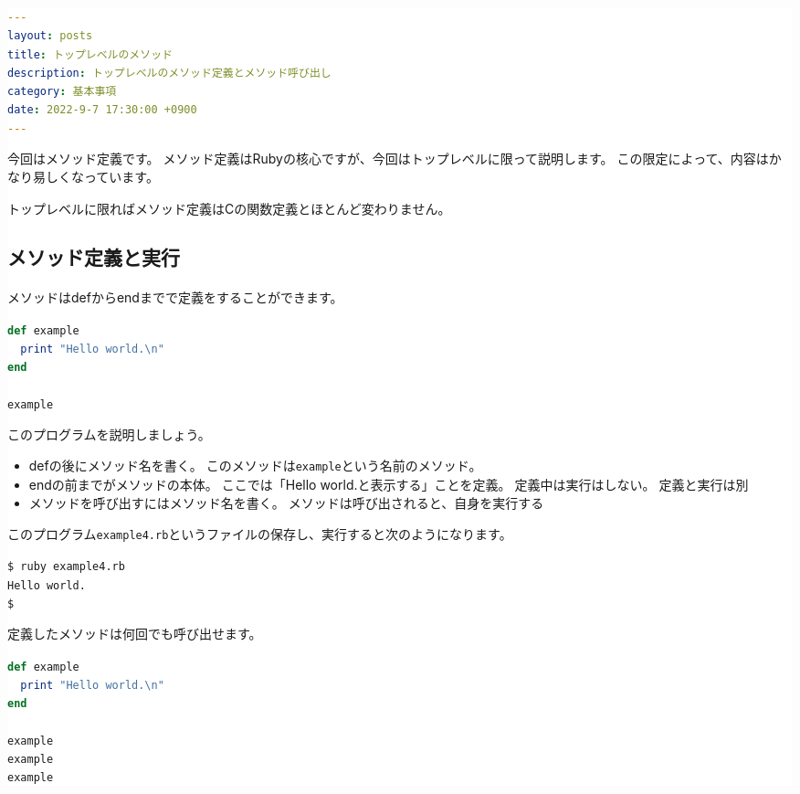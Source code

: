 ```yaml
---
layout: posts
title: トップレベルのメソッド
description: トップレベルのメソッド定義とメソッド呼び出し
category: 基本事項
date: 2022-9-7 17:30:00 +0900
---
```

今回はメソッド定義です。
メソッド定義はRubyの核心ですが、今回はトップレベルに限って説明します。
この限定によって、内容はかなり易しくなっています。

トップレベルに限ればメソッド定義はCの関数定義とほとんど変わりません。

## メソッド定義と実行

メソッドはdefからendまでで定義をすることができます。

```ruby
def example
  print "Hello world.\n"
end

example
```

このプログラムを説明しましょう。

- defの後にメソッド名を書く。
このメソッドは`example`という名前のメソッド。
- endの前までがメソッドの本体。
ここでは「Hello world.と表示する」ことを定義。
定義中は実行はしない。
定義と実行は別
- メソッドを呼び出すにはメソッド名を書く。
メソッドは呼び出されると、自身を実行する

このプログラム`example4.rb`というファイルの保存し、実行すると次のようになります。

```
$ ruby example4.rb
Hello world.
$
```

定義したメソッドは何回でも呼び出せます。

```ruby
def example
  print "Hello world.\n"
end

example
example
example
```
